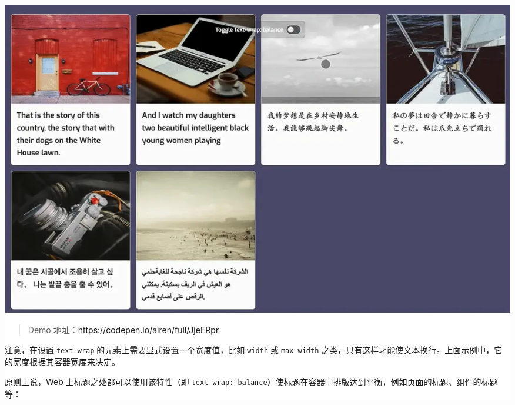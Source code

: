 ![img](./images/ca12d4064b9745e2c1121a180b8261e4.webp )

> Demo 地址：<https://codepen.io/airen/full/JjeERpr>

注意，在设置 `text-wrap` 的元素上需要显式设置一个宽度值，比如 `width` 或 `max-width` 之类，只有这样才能使文本换行。上面示例中，它的宽度根据其容器宽度来决定。

原则上说，Web 上标题之处都可以使用该特性（即 `text-wrap: balance`）使标题在容器中排版达到平衡，例如页面的标题、组件的标题等：
